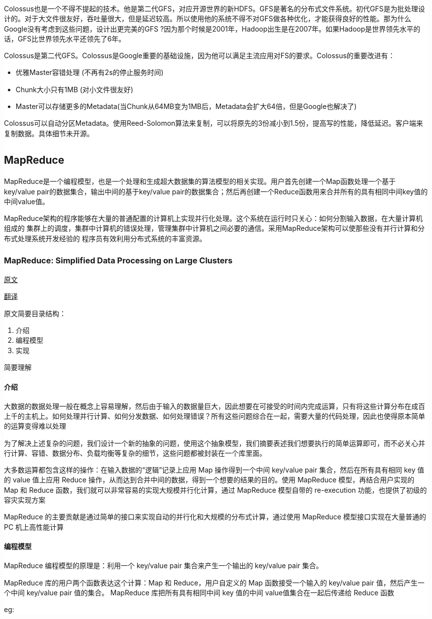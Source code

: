 Colossus也是一个不得不提起的技术。他是第二代GFS，对应开源世界的新HDFS。GFS是著名的分布式文件系统。初代GFS是为批处理设计的。对于大文件很友好，吞吐量很大，但是延迟较高。所以使用他的系统不得不对GFS做各种优化，才能获得良好的性能。那为什么Google没有考虑到这些问题，设计出更完美的GFS ?因为那个时候是2001年，Hadoop出生是在2007年。如果Hadoop是世界领先水平的话，GFS比世界领先水平还领先了6年。

Colossus是第二代GFS。Colossus是Google重要的基础设施，因为他可以满足主流应用对FS的要求。Colossus的重要改进有：

- 优雅Master容错处理 (不再有2s的停止服务时间)

-  Chunk大小只有1MB (对小文件很友好)

- Master可以存储更多的Metadata(当Chunk从64MB变为1MB后，Metadata会扩大64倍，但是Google也解决了)

Colossus可以自动分区Metadata。使用Reed-Solomon算法来复制，可以将原先的3份减小到1.5份，提高写的性能，降低延迟。客户端来复制数据。具体细节未开源。



## MapReduce

MapReduce是一个编程模型，也是一个处理和生成超大数据集的算法模型的相关实现。用户首先创建一个Map函数处理一个基于 key/value pair的数据集合，输出中间的基于key/value pair的数据集合；然后再创建一个Reduce函数用来合并所有的具有相同中间key值的中间value值。

MapReduce架构的程序能够在大量的普通配置的计算机上实现并行化处理。这个系统在运行时只关心：如何分割输入数据，在大量计算机组成的 集群上的调度，集群中计算机的错误处理，管理集群中计算机之间必要的通信。采用MapReduce架构可以使那些没有并行计算和分布式处理系统开发经验的 程序员有效利用分布式系统的丰富资源。

### MapReduce: Simplified Data Processing on Large Clusters

[原文](https://static.googleusercontent.com/media/research.google.com/en//archive/mapreduce-osdi04.pdf)

[翻译](https://www.open-open.com/lib/view/open1328763069203.html)

原文简要目录结构：

1. 介绍
2. 编程模型
3. 实现

简要理解

#### 介绍

大数据的数据处理一般在概念上容易理解，然后由于输入的数据量巨大，因此想要在可接受的时间内完成运算，只有将这些计算分布在成百上千的主机上。如何处理并行计算、如何分发数据、如何处理错误？所有这些问题综合在一起，需要大量的代码处理，因此也使得原本简单的运算变得难以处理

为了解决上述复杂的问题，我们设计一个新的抽象的问题，使用这个抽象模型，我们摘要表述我们想要执行的简单运算即可，而不必关心并行计算、容错、数据分布、负载均衡等复杂的细节，这些问题都被封装在一个库里面。

大多数运算都包含这样的操作：在输入数据的“逻辑”记录上应用 Map 操作得到一个中间 key/value pair 集合，然后在所有具有相同 key 值的 value 值上应用 Reduce 操作，从而达到合并中间的数据，得到一个想要的结果的目的。使用 MapReduce 模型，再结合用户实现的 Map 和 Reduce 函数，我们就可以非常容易的实现大规模并行化计算，通过 MapReduce 模型自带的 re-execution 功能，也提供了初级的容灾实现方案

MapReduce 的主要贡献是通过简单的接口来实现自动的并行化和大规模的分布式计算，通过使用 MapReduce 模型接口实现在大量普通的 PC 机上高性能计算

#### 编程模型

MapReduce 编程模型的原理是：利用一个 key/value pair 集合来产生一个输出的 key/value pair 集合。

MapReduce 库的用户两个函数表达这个计算：Map 和 Reduce，用户自定义的 Map 函数接受一个输入的 key/value pair 值，然后产生一个中间 key/value pair 值的集合。 MapReduce 库把所有具有相同中间 key 值的中间 value值集合在一起后传递给 Reduce 函数

eg:
